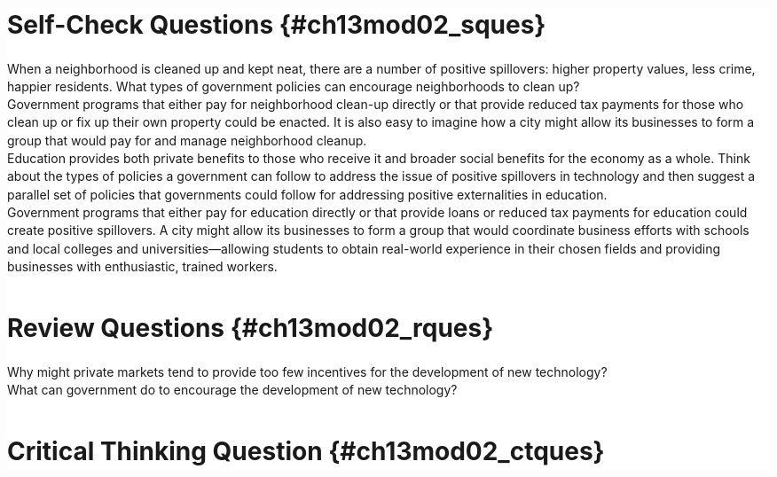 # Self-Check Questions   {#ch13mod02_sques}

<div data-type="exercise" class="exercise" id="ch13mod02_sques01">
<div data-type="problem" class="problem" id="ch13mod02_sques01p" markdown="1">
When a neighborhood is cleaned up and kept neat, there are a number of positive spillovers: higher property values, less crime, happier residents. What types of government policies can encourage neighborhoods to clean up?

</div>
<div data-type="solution" class="solution" id="ch13mod02_sques01s" markdown="1">
Government programs that either pay for neighborhood clean-up directly or that provide reduced tax payments for those who clean up or fix up their own property could be enacted. It is also easy to imagine how a city might allow its businesses to form a group that would pay for and manage neighborhood cleanup.

</div>
</div>

<div data-type="exercise" class="exercise" id="ch13mod02_sques02">
<div data-type="problem" class="problem" id="ch13mod02_sques02p" markdown="1">
Education provides both private benefits to those who receive it and broader social benefits for the economy as a whole. Think about the types of policies a government can follow to address the issue of positive spillovers in technology and then suggest a parallel set of policies that governments could follow for addressing positive externalities in education.

</div>
<div data-type="solution" class="solution" id="ch13mod02_sques02s" markdown="1">
Government programs that either pay for education directly or that provide loans or reduced tax payments for education could create positive spillovers. A city might allow its businesses to form a group that would coordinate business efforts with schools and local colleges and universities—allowing students to obtain real-world experience in their chosen fields and providing businesses with enthusiastic, trained workers.

</div>
</div>

# Review Questions   {#ch13mod02_rques}

<div data-type="exercise" class="exercise" id="ch13mod02_rques01">
<div data-type="problem" class="problem" id="ch13mod02_rques01p" markdown="1">
Why might private markets tend to provide too few incentives for the development of new technology?

</div>
</div>

<div data-type="exercise" class="exercise" id="ch13mod02_rques02">
<div data-type="problem" class="problem" id="ch13mod02_rques02p" markdown="1">
What can government do to encourage the development of new technology?

</div>
</div>

# Critical Thinking Question   {#ch13mod02_ctques}

